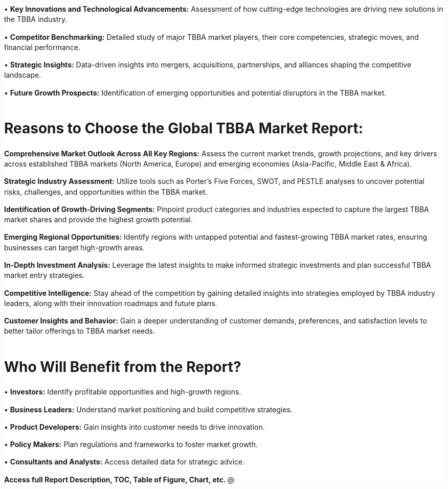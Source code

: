 • <strong>Key Innovations and Technological Advancements:</strong> Assessment of how cutting-edge technologies are driving new solutions in the TBBA industry.

• <strong>Competitor Benchmarking:</strong> Detailed study of major TBBA market players, their core competencies, strategic moves, and financial performance.

• <strong>Strategic Insights:</strong> Data-driven insights into mergers, acquisitions, partnerships, and alliances shaping the competitive landscape.

• <strong>Future Growth Prospects:</strong> Identification of emerging opportunities and potential disruptors in the TBBA market.

# <strong>Reasons to Choose the Global TBBA Market Report:</strong>

<strong>Comprehensive Market Outlook Across All Key Regions:</strong>
Assess the current market trends, growth projections, and key drivers across established TBBA markets (North America, Europe) and emerging economies (Asia-Pacific, Middle East & Africa).

<strong>Strategic Industry Assessment:</strong>
Utilize tools such as Porter’s Five Forces, SWOT, and PESTLE analyses to uncover potential risks, challenges, and opportunities within the TBBA market.

<strong>Identification of Growth-Driving Segments:</strong>
Pinpoint product categories and industries expected to capture the largest TBBA market shares and provide the highest growth potential.

<strong>Emerging Regional Opportunities:</strong>
Identify regions with untapped potential and fastest-growing TBBA market rates, ensuring businesses can target high-growth areas.

<strong>In-Depth Investment Analysis:</strong>
Leverage the latest insights to make informed strategic investments and plan successful TBBA market entry strategies.

<strong>Competitive Intelligence:</strong>
Stay ahead of the competition by gaining detailed insights into strategies employed by TBBA industry leaders, along with their innovation roadmaps and future plans.

<strong>Customer Insights and Behavior:</strong>
Gain a deeper understanding of customer demands, preferences, and satisfaction levels to better tailor offerings to TBBA market needs.

# <strong>Who Will Benefit from the Report?</strong>

• <strong>Investors:</strong> Identify profitable opportunities and high-growth regions.

• <strong>Business Leaders:</strong> Understand market positioning and build competitive strategies.

• <strong>Product Developers:</strong> Gain insights into customer needs to drive innovation.

• <strong>Policy Makers:</strong> Plan regulations and frameworks to foster market growth.

• <strong>Consultants and Analysts:</strong> Access detailed data for strategic advice.
</ul>
<strong>Access full Report Description, TOC, Table of Figure, Chart, etc. </strong>@  <a href= style=color:#0000ff;></a></font>
